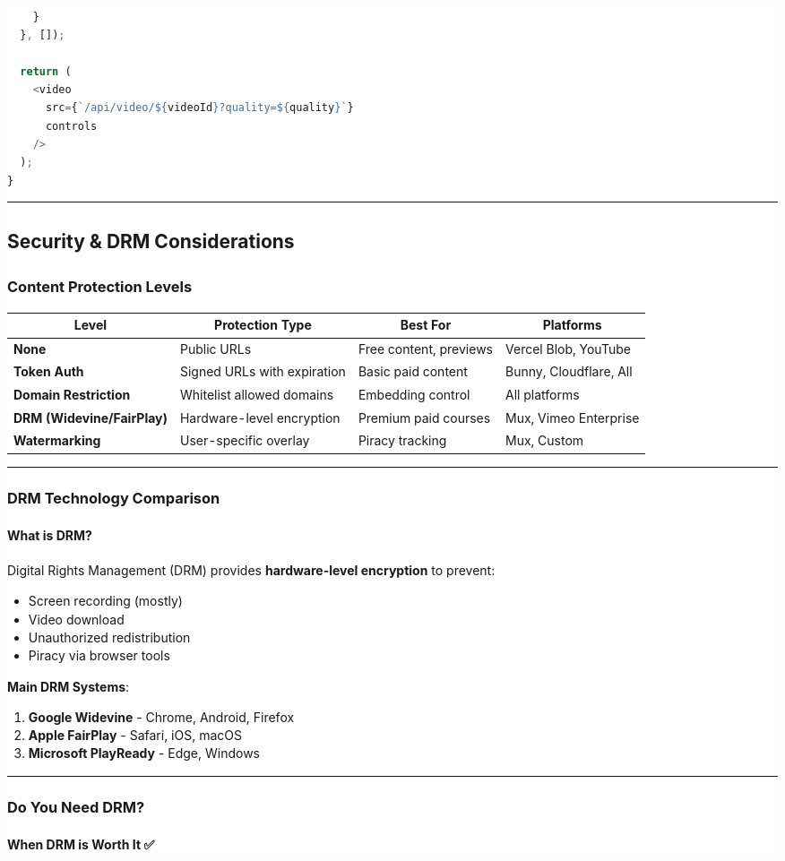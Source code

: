 ```typescript
    }
  }, []);

  return (
    <video
      src={`/api/video/${videoId}?quality=${quality}`}
      controls
    />
  );
}
```

---

## Security & DRM Considerations

### Content Protection Levels

| Level | Protection Type | Best For | Platforms |
|-------|----------------|----------|-----------|
| **None** | Public URLs | Free content, previews | Vercel Blob, YouTube |
| **Token Auth** | Signed URLs with expiration | Basic paid content | Bunny, Cloudflare, All |
| **Domain Restriction** | Whitelist allowed domains | Embedding control | All platforms |
| **DRM (Widevine/FairPlay)** | Hardware-level encryption | Premium paid courses | Mux, Vimeo Enterprise |
| **Watermarking** | User-specific overlay | Piracy tracking | Mux, Custom |

---

### DRM Technology Comparison

#### What is DRM?

Digital Rights Management (DRM) provides **hardware-level encryption** to prevent:
- Screen recording (mostly)
- Video download
- Unauthorized redistribution
- Piracy via browser tools

**Main DRM Systems**:
1. **Google Widevine** - Chrome, Android, Firefox
2. **Apple FairPlay** - Safari, iOS, macOS
3. **Microsoft PlayReady** - Edge, Windows

---

### Do You Need DRM?

#### When DRM is Worth It ✅
